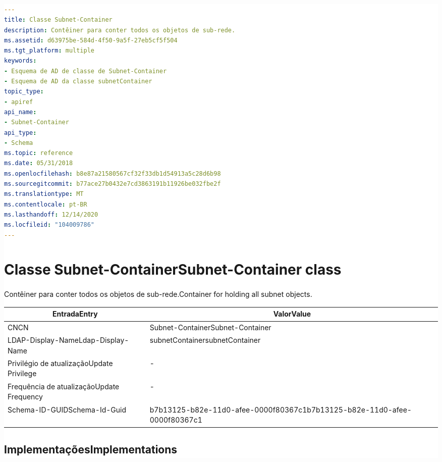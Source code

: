 ```yaml
---
title: Classe Subnet-Container
description: Contêiner para conter todos os objetos de sub-rede.
ms.assetid: d63975be-584d-4f50-9a5f-27eb5cf5f504
ms.tgt_platform: multiple
keywords:
- Esquema de AD de classe de Subnet-Container
- Esquema de AD da classe subnetContainer
topic_type:
- apiref
api_name:
- Subnet-Container
api_type:
- Schema
ms.topic: reference
ms.date: 05/31/2018
ms.openlocfilehash: b8e87a21580567cf32f33db1d54913a5c28d6b98
ms.sourcegitcommit: b77ace27b0432e7cd3863191b11926be032fbe2f
ms.translationtype: MT
ms.contentlocale: pt-BR
ms.lasthandoff: 12/14/2020
ms.locfileid: "104009786"
---
```

# <a name="subnet-container-class"></a><span data-ttu-id="3b962-105">Classe Subnet-Container</span><span class="sxs-lookup"><span data-stu-id="3b962-105">Subnet-Container class</span></span>

<span data-ttu-id="3b962-106">Contêiner para conter todos os objetos de sub-rede.</span><span class="sxs-lookup"><span data-stu-id="3b962-106">Container for holding all subnet objects.</span></span>



| <span data-ttu-id="3b962-107">Entrada</span><span class="sxs-lookup"><span data-stu-id="3b962-107">Entry</span></span> | <span data-ttu-id="3b962-108">Valor</span><span class="sxs-lookup"><span data-stu-id="3b962-108">Value</span></span> |
|-------------------|--------------------------------------|
| <span data-ttu-id="3b962-109">CN</span><span class="sxs-lookup"><span data-stu-id="3b962-109">CN</span></span>                | <span data-ttu-id="3b962-110">Subnet-Container</span><span class="sxs-lookup"><span data-stu-id="3b962-110">Subnet-Container</span></span>                     |
| <span data-ttu-id="3b962-111">LDAP-Display-Name</span><span class="sxs-lookup"><span data-stu-id="3b962-111">Ldap-Display-Name</span></span> | <span data-ttu-id="3b962-112">subnetContainer</span><span class="sxs-lookup"><span data-stu-id="3b962-112">subnetContainer</span></span>                      |
| <span data-ttu-id="3b962-113">Privilégio de atualização</span><span class="sxs-lookup"><span data-stu-id="3b962-113">Update Privilege</span></span>  | \-                                   |
| <span data-ttu-id="3b962-114">Frequência de atualização</span><span class="sxs-lookup"><span data-stu-id="3b962-114">Update Frequency</span></span>  | \-                                   |
| <span data-ttu-id="3b962-115">Schema-ID-GUID</span><span class="sxs-lookup"><span data-stu-id="3b962-115">Schema-Id-Guid</span></span>    | <span data-ttu-id="3b962-116">b7b13125-b82e-11d0-afee-0000f80367c1</span><span class="sxs-lookup"><span data-stu-id="3b962-116">b7b13125-b82e-11d0-afee-0000f80367c1</span></span> |



## <a name="implementations"></a><span data-ttu-id="3b962-117">Implementações</span><span class="sxs-lookup"><span data-stu-id="3b962-117">Implementations</span></span>
